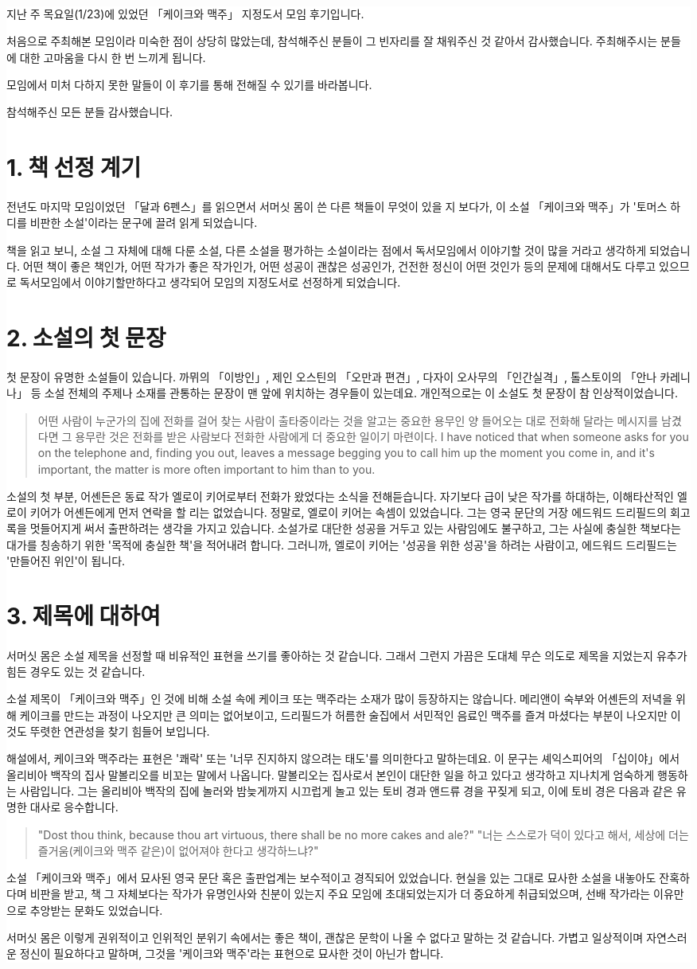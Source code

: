 지난 주 목요일(1/23)에 있었던 「케이크와 맥주」 지정도서 모임 후기입니다.

처음으로 주최해본 모임이라 미숙한 점이 상당히 많았는데, 참석해주신 분들이 그 빈자리를 잘 채워주신 것 같아서 감사했습니다.
주최해주시는 분들에 대한 고마움을 다시 한 번 느끼게 됩니다.

모임에서 미처 다하지 못한 말들이 이 후기를 통해 전해질 수 있기를 바라봅니다.

참석해주신 모든 분들 감사했습니다.

# 1. 책 선정 계기

전년도 마지막 모임이었던 「달과 6펜스」를 읽으면서 서머싯 몸이 쓴 다른 책들이 무엇이 있을 지 보다가, 이 소설 「케이크와 맥주」가 '토머스 하디를 비판한 소설'이라는 문구에 끌려 읽게 되었습니다.

책을 읽고 보니, 소설 그 자체에 대해 다룬 소설, 다른 소설을 평가하는 소설이라는 점에서 독서모임에서 이야기할 것이 많을 거라고 생각하게 되었습니다. 어떤 책이 좋은 책인가, 어떤 작가가 좋은 작가인가, 어떤 성공이 괜찮은 성공인가, 건전한 정신이 어떤 것인가 등의 문제에 대해서도 다루고 있으므로 독서모임에서 이야기할만하다고 생각되어 모임의 지정도서로 선정하게 되었습니다.

# 2. 소설의 첫 문장

첫 문장이 유명한 소설들이 있습니다. 까뮈의 「이방인」, 제인 오스틴의 「오만과 편견」, 다자이 오사무의 「인간실격」, 톨스토이의 「안나 카레니나」 등 소설 전체의 주제나 소재를 관통하는 문장이 맨 앞에 위치하는 경우들이 있는데요. 개인적으로는 이 소설도 첫 문장이 참 인상적이었습니다.

> 어떤 사람이 누군가의 집에 전화를 걸어 찾는 사람이 출타중이라는 것을 알고는 중요한 용무인 양 들어오는 대로 전화해 달라는 메시지를 남겼다면 그 용무란 것은 전화를 받은 사람보다 전화한 사람에게 더 중요한 일이기 마련이다.
> I have noticed that when someone asks for you on the telephone and, finding you out, leaves a message begging you to call him up the moment you come in, and it's important, the matter is more often important to him than to you.

소설의 첫 부분, 어셴든은 동료 작가 엘로이 키어로부터 전화가 왔었다는 소식을 전해듣습니다. 자기보다 급이 낮은 작가를 하대하는, 이해타산적인 엘로이 키어가 어셴든에게 먼저 연락을 할 리는 없었습니다. 정말로, 엘로이 키어는 속셈이 있었습니다. 그는 영국 문단의 거장 에드워드 드리필드의 회고록을 멋들어지게 써서 출판하려는 생각을 가지고 있습니다. 소설가로 대단한 성공을 거두고 있는 사람임에도 불구하고, 그는 사실에 충실한 책보다는 대가를 칭송하기 위한 '목적에 충실한 책'을 적어내려 합니다. 그러니까, 엘로이 키어는 '성공을 위한 성공'을 하려는 사람이고, 에드워드 드리필드는 '만들어진 위인'이 됩니다.

# 3. 제목에 대하여

서머싯 몸은 소설 제목을 선정할 때 비유적인 표현을 쓰기를 좋아하는 것 같습니다. 그래서 그런지 가끔은 도대체 무슨 의도로 제목을 지었는지 유추가 힘든 경우도 있는 것 같습니다.

소설 제목이 「케이크와 맥주」인 것에 비해 소설 속에 케이크 또는 맥주라는 소재가 많이 등장하지는 않습니다. 메리앤이 숙부와 어셴든의 저녁을 위해 케이크를 만드는 과정이 나오지만 큰 의미는 없어보이고, 드리필드가 허름한 술집에서 서민적인 음료인 맥주를 즐겨 마셨다는 부분이 나오지만 이것도 뚜렷한 연관성을 찾기 힘들어 보입니다.

해설에서, 케이크와 맥주라는 표현은 '쾌락' 또는 '너무 진지하지 않으려는 태도'를 의미한다고 말하는데요. 이 문구는 셰익스피어의 「십이야」에서 올리비아 백작의 집사 말볼리오를 비꼬는 말에서 나옵니다. 말볼리오는 집사로서 본인이 대단한 일을 하고 있다고 생각하고 지나치게 엄숙하게 행동하는 사람입니다. 그는 올리비아 백작의 집에 놀러와 밤늦게까지 시끄럽게 놀고 있는 토비 경과 앤드류 경을 꾸짖게 되고, 이에 토비 경은 다음과 같은 유명한 대사로 응수합니다.

> "Dost thou think, because thou art virtuous, there shall be no more cakes and ale?"
> "너는 스스로가 덕이 있다고 해서, 세상에 더는 즐거움(케이크와 맥주 같은)이 없어져야 한다고 생각하느냐?"

소설 「케이크와 맥주」에서 묘사된 영국 문단 혹은 출판업계는 보수적이고 경직되어 있었습니다. 현실을 있는 그대로 묘사한 소설을 내놓아도 잔혹하다며 비판을 받고, 책 그 자체보다는 작가가 유명인사와 친분이 있는지 주요 모임에 초대되었는지가 더 중요하게 취급되었으며, 선배 작가라는 이유만으로 추앙받는 문화도 있었습니다.

서머싯 몸은 이렇게 권위적이고 인위적인 분위기 속에서는 좋은 책이, 괜찮은 문학이 나올 수 없다고 말하는 것 같습니다. 가볍고 일상적이며 자연스러운 정신이 필요하다고 말하며, 그것을 '케이크와 맥주'라는 표현으로 묘사한 것이 아닌가 합니다.
